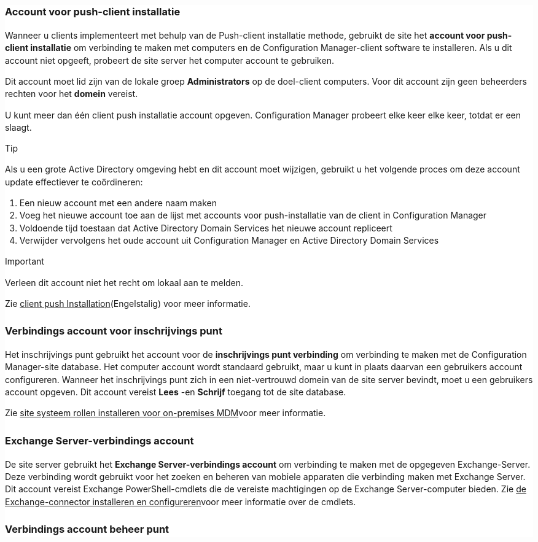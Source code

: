 ### <a name="client-push-installation-account"></a>Account voor push-client installatie  

Wanneer u clients implementeert met behulp van de Push-client installatie methode, gebruikt de site het **account voor push-client installatie** om verbinding te maken met computers en de Configuration Manager-client software te installeren. Als u dit account niet opgeeft, probeert de site server het computer account te gebruiken.  

Dit account moet lid zijn van de lokale groep **Administrators** op de doel-client computers. Voor dit account zijn geen beheerders rechten voor het **domein** vereist.  

U kunt meer dan één client push installatie account opgeven. Configuration Manager probeert elke keer elke keer, totdat er een slaagt.  

> [!TIP]  
> Als u een grote Active Directory omgeving hebt en dit account moet wijzigen, gebruikt u het volgende proces om deze account update effectiever te coördineren: 
> 1. Een nieuw account met een andere naam maken   
> 2. Voeg het nieuwe account toe aan de lijst met accounts voor push-installatie van de client in Configuration Manager  
> 3. Voldoende tijd toestaan dat Active Directory Domain Services het nieuwe account repliceert  
> 4. Verwijder vervolgens het oude account uit Configuration Manager en Active Directory Domain Services  

> [!IMPORTANT]  
> Verleen dit account niet het recht om lokaal aan te melden.  

Zie [client push Installation](../../clients/deploy/plan/client-installation-methods.md#client-push-installation)(Engelstalig) voor meer informatie.


### <a name="enrollment-point-connection-account"></a>Verbindings account voor inschrijvings punt  

Het inschrijvings punt gebruikt het account voor de **inschrijvings punt verbinding** om verbinding te maken met de Configuration Manager-site database. Het computer account wordt standaard gebruikt, maar u kunt in plaats daarvan een gebruikers account configureren. Wanneer het inschrijvings punt zich in een niet-vertrouwd domein van de site server bevindt, moet u een gebruikers account opgeven. Dit account vereist **Lees** -en **Schrijf** toegang tot de site database.  

Zie [site systeem rollen installeren voor on-premises MDM](../../../mdm/get-started/install-site-system-roles-for-on-premises-mdm.md)voor meer informatie.


### <a name="exchange-server-connection-account"></a>Exchange Server-verbindings account  

De site server gebruikt het **Exchange Server-verbindings account** om verbinding te maken met de opgegeven Exchange-Server. Deze verbinding wordt gebruikt voor het zoeken en beheren van mobiele apparaten die verbinding maken met Exchange Server. Dit account vereist Exchange PowerShell-cmdlets die de vereiste machtigingen op de Exchange Server-computer bieden. Zie [de Exchange-connector installeren en configureren](../../../mdm/deploy-use/install-configure-exchange-connector.md)voor meer informatie over de cmdlets.  


### <a name="management-point-connection-account"></a>Verbindings account beheer punt  
